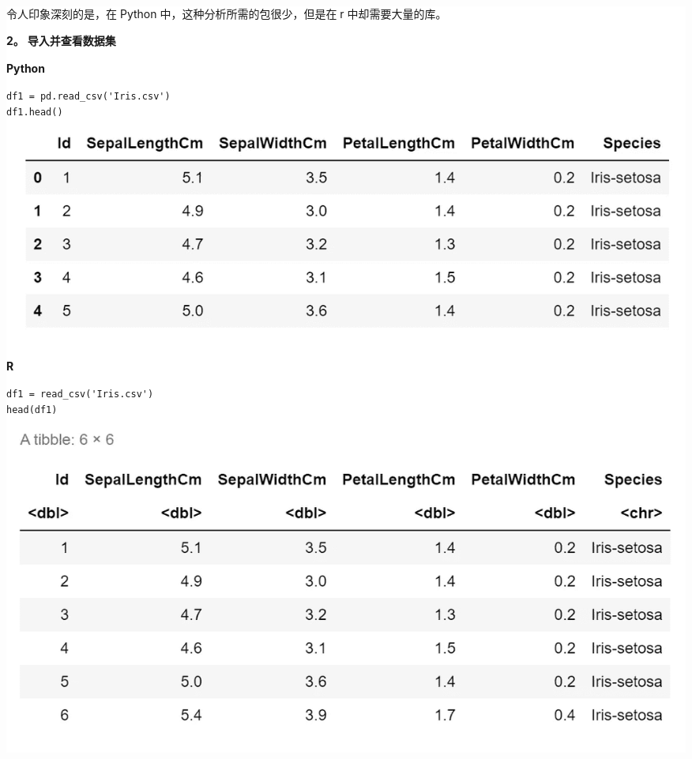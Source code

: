 令人印象深刻的是，在 Python 中，这种分析所需的包很少，但是在 r 中却需要大量的库。

**2。** **导入并查看数据集**

**Python**

```
df1 = pd.read_csv('Iris.csv')
df1.head()
```

![](img/b39b734ce89bd7b48447c3d9382d5b67.png)

**R**

```
df1 = read_csv('Iris.csv')
head(df1)
```

![](img/10cb7805e63d155b138ef09b81bdec8c.png)

